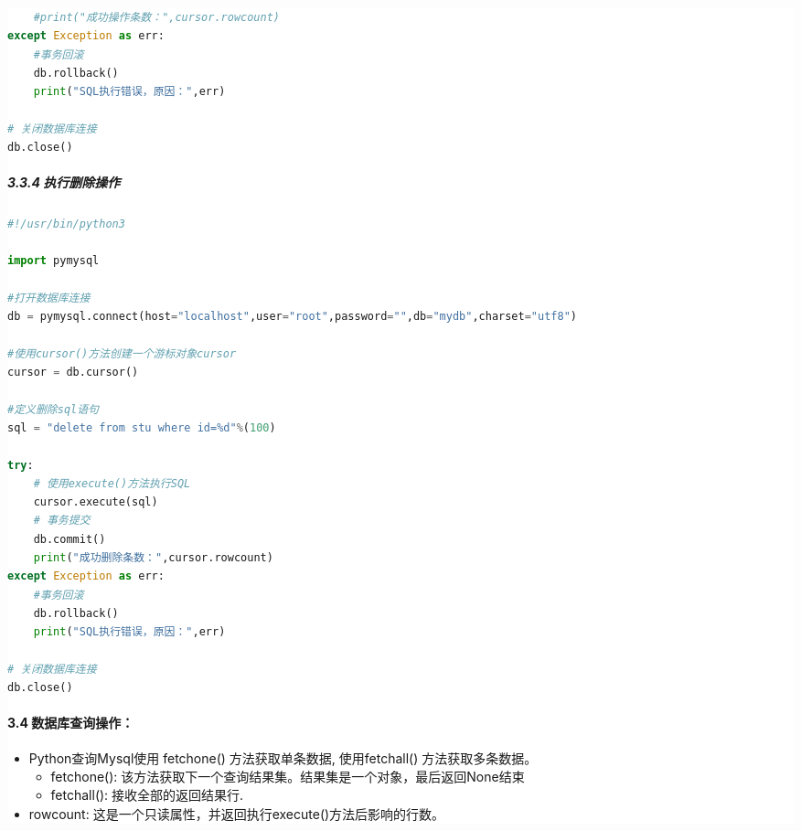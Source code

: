 ```python
    #print("成功操作条数：",cursor.rowcount)
except Exception as err:
    #事务回滚
    db.rollback()
    print("SQL执行错误，原因：",err)

# 关闭数据库连接
db.close()
```

##### 3.3.4 执行删除操作

```python
#!/usr/bin/python3

import pymysql

#打开数据库连接
db = pymysql.connect(host="localhost",user="root",password="",db="mydb",charset="utf8")

#使用cursor()方法创建一个游标对象cursor
cursor = db.cursor()

#定义删除sql语句
sql = "delete from stu where id=%d"%(100)

try:
    # 使用execute()方法执行SQL 
    cursor.execute(sql)
    # 事务提交
    db.commit()
    print("成功删除条数：",cursor.rowcount)
except Exception as err:
    #事务回滚
    db.rollback()
    print("SQL执行错误，原因：",err)

# 关闭数据库连接
db.close()
```

#### 3.4 数据库查询操作：

- Python查询Mysql使用 fetchone() 方法获取单条数据, 使用fetchall() 方法获取多条数据。
  - fetchone(): 该方法获取下一个查询结果集。结果集是一个对象，最后返回None结束
  - fetchall(): 接收全部的返回结果行.
- rowcount: 这是一个只读属性，并返回执行execute()方法后影响的行数。

##